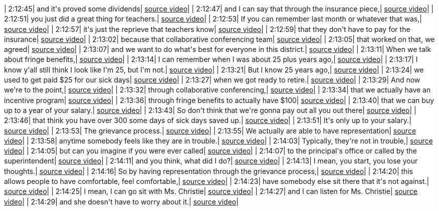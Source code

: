 | 2:12:45| and it's proved some dividends| [source video](https://archive.org/details/school-board-264-201111?start=7965)|
| 2:12:47| and I can say that through the insurance piece,| [source video](https://archive.org/details/school-board-264-201111?start=7967)|
| 2:12:51| you just did a great thing for teachers.| [source video](https://archive.org/details/school-board-264-201111?start=7971)|
| 2:12:53| If you can remember last month or whatever that was,| [source video](https://archive.org/details/school-board-264-201111?start=7973)|
| 2:12:57| it's just the reprieve that teachers know| [source video](https://archive.org/details/school-board-264-201111?start=7977)|
| 2:12:59| that they don't have to pay for the insurance| [source video](https://archive.org/details/school-board-264-201111?start=7979)|
| 2:13:02| because that collaborative conferencing team| [source video](https://archive.org/details/school-board-264-201111?start=7982)|
| 2:13:05| that worked on that, we agreed| [source video](https://archive.org/details/school-board-264-201111?start=7985)|
| 2:13:07| and we want to do what's best for everyone in this district.| [source video](https://archive.org/details/school-board-264-201111?start=7987)|
| 2:13:11| When we talk about fringe benefits,| [source video](https://archive.org/details/school-board-264-201111?start=7991)|
| 2:13:14| I can remember when I was about 25 plus years ago,| [source video](https://archive.org/details/school-board-264-201111?start=7994)|
| 2:13:17| I know y'all still think I look like I'm 25, but I'm not.| [source video](https://archive.org/details/school-board-264-201111?start=7997)|
| 2:13:21| But I know 25 years ago,| [source video](https://archive.org/details/school-board-264-201111?start=8001)|
| 2:13:24| we used to get paid $25 for our sick days| [source video](https://archive.org/details/school-board-264-201111?start=8004)|
| 2:13:27| when we got ready to retire.| [source video](https://archive.org/details/school-board-264-201111?start=8007)|
| 2:13:29| And now we're to the point,| [source video](https://archive.org/details/school-board-264-201111?start=8009)|
| 2:13:32| through collaborative conferencing,| [source video](https://archive.org/details/school-board-264-201111?start=8012)|
| 2:13:34| that we actually have an incentive program| [source video](https://archive.org/details/school-board-264-201111?start=8014)|
| 2:13:36| through fringe benefits to actually have $100| [source video](https://archive.org/details/school-board-264-201111?start=8016)|
| 2:13:40| that we can buy up to a year of your salary.| [source video](https://archive.org/details/school-board-264-201111?start=8020)|
| 2:13:43| So don't think that we're gonna pay out all you out there| [source video](https://archive.org/details/school-board-264-201111?start=8023)|
| 2:13:46| that think you have over 300 some days of sick days saved up.| [source video](https://archive.org/details/school-board-264-201111?start=8026)|
| 2:13:51| It's only up to your salary.| [source video](https://archive.org/details/school-board-264-201111?start=8031)|
| 2:13:53| The grievance process.| [source video](https://archive.org/details/school-board-264-201111?start=8033)|
| 2:13:55| We actually are able to have representation| [source video](https://archive.org/details/school-board-264-201111?start=8035)|
| 2:13:58| anytime somebody feels like they are in trouble.| [source video](https://archive.org/details/school-board-264-201111?start=8038)|
| 2:14:03| Typically, they're not in trouble,| [source video](https://archive.org/details/school-board-264-201111?start=8043)|
| 2:14:05| but can you imagine if you were ever called| [source video](https://archive.org/details/school-board-264-201111?start=8045)|
| 2:14:07| to the principal's office or called by the superintendent| [source video](https://archive.org/details/school-board-264-201111?start=8047)|
| 2:14:11| and you think, what did I do?| [source video](https://archive.org/details/school-board-264-201111?start=8051)|
| 2:14:13| I mean, you start, you lose your thoughts.| [source video](https://archive.org/details/school-board-264-201111?start=8053)|
| 2:14:16| So by having representation through the grievance process,| [source video](https://archive.org/details/school-board-264-201111?start=8056)|
| 2:14:20| this allows people to have comfortable, feel comfortable,| [source video](https://archive.org/details/school-board-264-201111?start=8060)|
| 2:14:23| have somebody else sit there that it's not against.| [source video](https://archive.org/details/school-board-264-201111?start=8063)|
| 2:14:25| I mean, I can go sit with Ms. Christie| [source video](https://archive.org/details/school-board-264-201111?start=8065)|
| 2:14:27| and I can listen for Ms. Christie| [source video](https://archive.org/details/school-board-264-201111?start=8067)|
| 2:14:29| and she doesn't have to worry about it.| [source video](https://archive.org/details/school-board-264-201111?start=8069)|